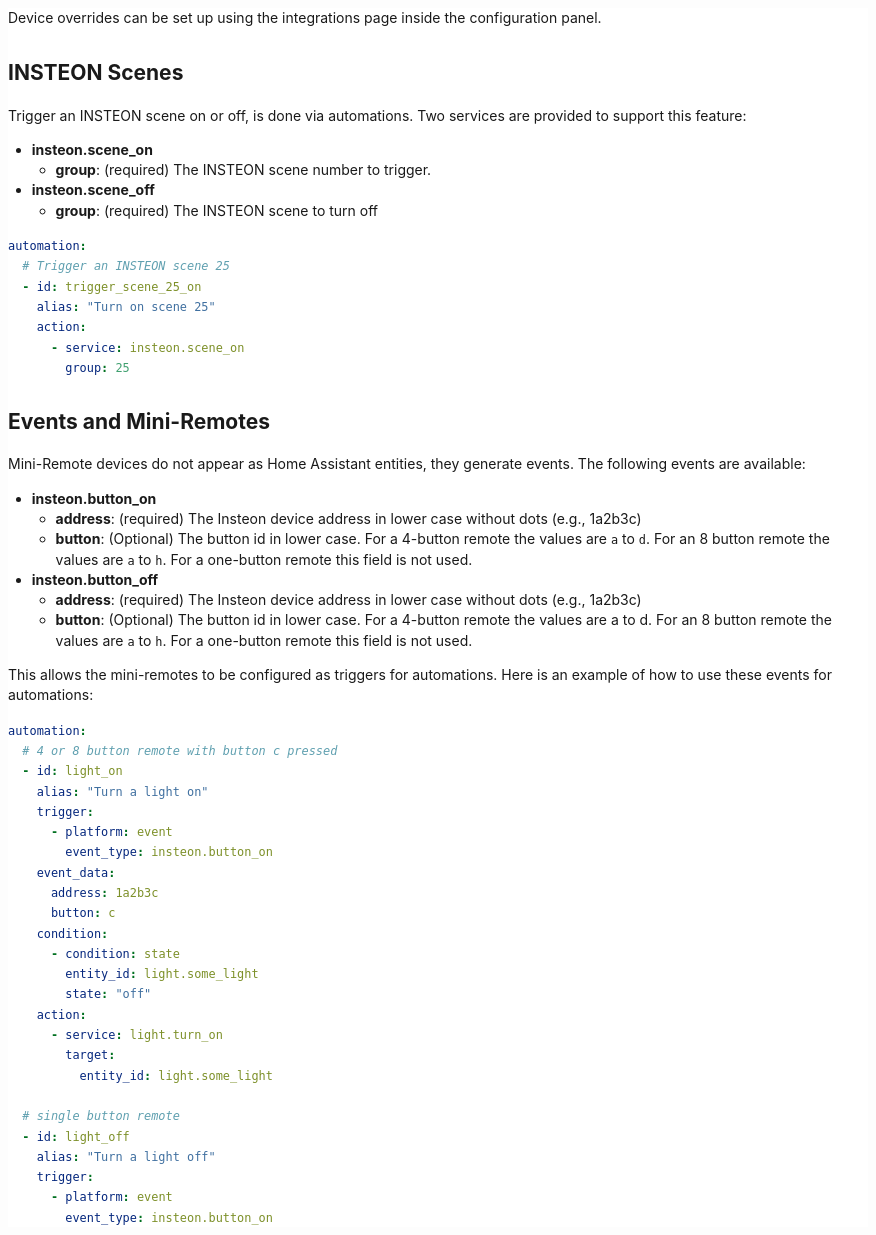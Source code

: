 Device overrides can be set up using the integrations page inside the configuration panel.

## INSTEON Scenes

Trigger an INSTEON scene on or off, is done via automations. Two services are provided to support this feature:

- **insteon.scene_on**
  - **group**: (required) The INSTEON scene number to trigger.
- **insteon.scene_off**
  - **group**: (required) The INSTEON scene to turn off

```yaml
automation:
  # Trigger an INSTEON scene 25
  - id: trigger_scene_25_on
    alias: "Turn on scene 25"
    action:
      - service: insteon.scene_on
        group: 25
```

## Events and Mini-Remotes

Mini-Remote devices do not appear as Home Assistant entities, they generate events. The following events are available:

- **insteon.button_on**
  - **address**: (required) The Insteon device address in lower case without dots (e.g., 1a2b3c)
  - **button**: (Optional) The button id in lower case. For a 4-button remote the values are `a` to `d`. For an 8 button remote the values are `a` to `h`. For a one-button remote this field is not used.
- **insteon.button_off**
  - **address**: (required) The Insteon device address in lower case without dots (e.g., 1a2b3c)
  - **button**: (Optional) The button id in lower case. For a 4-button remote the values are a to d. For an 8 button remote the values are `a` to `h`. For a one-button remote this field is not used.

This allows the mini-remotes to be configured as triggers for automations. Here is an example of how to use these events for automations:

```yaml
automation:
  # 4 or 8 button remote with button c pressed
  - id: light_on
    alias: "Turn a light on"
    trigger:
      - platform: event
        event_type: insteon.button_on
    event_data:
      address: 1a2b3c
      button: c
    condition:
      - condition: state
        entity_id: light.some_light
        state: "off"
    action:
      - service: light.turn_on
        target:
          entity_id: light.some_light

  # single button remote
  - id: light_off
    alias: "Turn a light off"
    trigger:
      - platform: event
        event_type: insteon.button_on
```